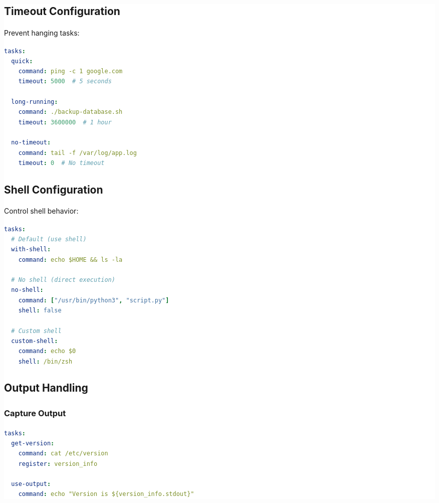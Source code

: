 ## Timeout Configuration

Prevent hanging tasks:

```yaml
tasks:
  quick:
    command: ping -c 1 google.com
    timeout: 5000  # 5 seconds
  
  long-running:
    command: ./backup-database.sh
    timeout: 3600000  # 1 hour
  
  no-timeout:
    command: tail -f /var/log/app.log
    timeout: 0  # No timeout
```

## Shell Configuration

Control shell behavior:

```yaml
tasks:
  # Default (use shell)
  with-shell:
    command: echo $HOME && ls -la
  
  # No shell (direct execution)
  no-shell:
    command: ["/usr/bin/python3", "script.py"]
    shell: false
  
  # Custom shell
  custom-shell:
    command: echo $0
    shell: /bin/zsh
```

## Output Handling

### Capture Output

```yaml
tasks:
  get-version:
    command: cat /etc/version
    register: version_info
    
  use-output:
    command: echo "Version is ${version_info.stdout}"
```
